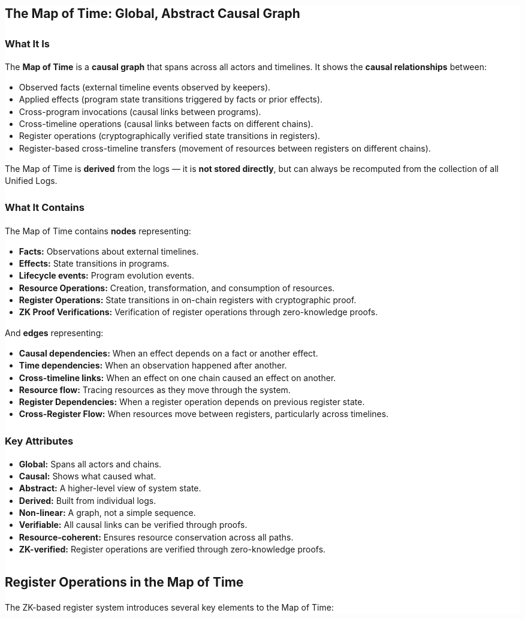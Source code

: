 
## The Map of Time: Global, Abstract Causal Graph

### What It Is

The **Map of Time** is a **causal graph** that spans across all actors and timelines. It shows the **causal relationships** between:

- Observed facts (external timeline events observed by keepers).
- Applied effects (program state transitions triggered by facts or prior effects).
- Cross-program invocations (causal links between programs).
- Cross-timeline operations (causal links between facts on different chains).
- Register operations (cryptographically verified state transitions in registers).
- Register-based cross-timeline transfers (movement of resources between registers on different chains).

The Map of Time is **derived** from the logs — it is **not stored directly**, but can always be recomputed from the collection of all Unified Logs.

### What It Contains

The Map of Time contains **nodes** representing:

- **Facts:** Observations about external timelines.
- **Effects:** State transitions in programs.
- **Lifecycle events:** Program evolution events.
- **Resource Operations:** Creation, transformation, and consumption of resources.
- **Register Operations:** State transitions in on-chain registers with cryptographic proof.
- **ZK Proof Verifications:** Verification of register operations through zero-knowledge proofs.

And **edges** representing:

- **Causal dependencies:** When an effect depends on a fact or another effect.
- **Time dependencies:** When an observation happened after another.
- **Cross-timeline links:** When an effect on one chain caused an effect on another.
- **Resource flow:** Tracing resources as they move through the system.
- **Register Dependencies:** When a register operation depends on previous register state.
- **Cross-Register Flow:** When resources move between registers, particularly across timelines.

### Key Attributes

- **Global:** Spans all actors and chains.
- **Causal:** Shows what caused what.
- **Abstract:** A higher-level view of system state.
- **Derived:** Built from individual logs.
- **Non-linear:** A graph, not a simple sequence.
- **Verifiable:** All causal links can be verified through proofs.
- **Resource-coherent:** Ensures resource conservation across all paths.
- **ZK-verified:** Register operations are verified through zero-knowledge proofs.


## Register Operations in the Map of Time

The ZK-based register system introduces several key elements to the Map of Time:
